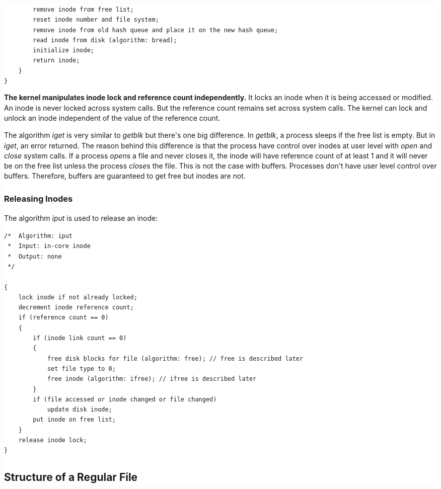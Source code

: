 ```
		remove inode from free list;
		reset inode number and file system;
		remove inode from old hash queue and place it on the new hash queue;
		read inode from disk (algorithm: bread);
		initialize inode;
		return inode;
	}
}
```

**The kernel manipulates inode lock and reference count independently.** It locks an inode when it is being accessed or modified. An inode is never locked across system calls. But the reference count remains set across system calls. The kernel can lock and unlock an inode independent of the value of the reference count.

The algorithm *iget* is very similar to *getblk* but there's one big difference. In *getblk*, a process sleeps if the free list is empty. But in *iget*, an error returned. The reason behind this difference is that the process have control over inodes at user level with *open* and *close* system calls. If a process *open*s a file and never closes it, the inode will have reference count of at least 1 and it will never be on the free list unless the process *close*s the file. This is not the case with buffers. Processes don't have user level control over buffers. Therefore, buffers are guaranteed to get free but inodes are not.

### Releasing Inodes

The algorithm *iput* is used to release an inode:

```
/*  Algorithm: iput
 *  Input: in-core inode
 *  Output: none
 */
 
{
	lock inode if not already locked;
	decrement inode reference count;
	if (reference count == 0)
	{
		if (inode link count == 0)
		{
			free disk blocks for file (algorithm: free); // free is described later
			set file type to 0;
			free inode (algorithm: ifree); // ifree is described later
		}
		if (file accessed or inode changed or file changed)
			update disk inode;
		put inode on free list;
	}
	release inode lock;
}
```

## Structure of a Regular File
